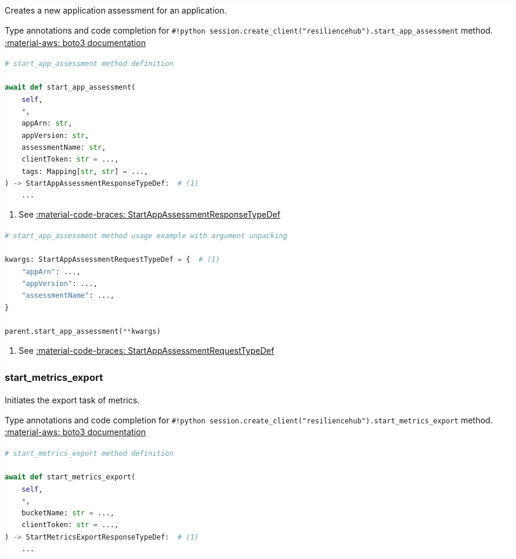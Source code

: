 Creates a new application assessment for an application.

Type annotations and code completion for `#!python session.create_client("resiliencehub").start_app_assessment` method.
[:material-aws: boto3 documentation](https://boto3.amazonaws.com/v1/documentation/api/latest/reference/services/resiliencehub/client/start_app_assessment.html)

```python
# start_app_assessment method definition

await def start_app_assessment(
    self,
    *,
    appArn: str,
    appVersion: str,
    assessmentName: str,
    clientToken: str = ...,
    tags: Mapping[str, str] = ...,
) -> StartAppAssessmentResponseTypeDef:  # (1)
    ...
```

1. See [:material-code-braces: StartAppAssessmentResponseTypeDef](./type_defs.md#startappassessmentresponsetypedef) 


```python
# start_app_assessment method usage example with argument unpacking

kwargs: StartAppAssessmentRequestTypeDef = {  # (1)
    "appArn": ...,
    "appVersion": ...,
    "assessmentName": ...,
}

parent.start_app_assessment(**kwargs)
```

1. See [:material-code-braces: StartAppAssessmentRequestTypeDef](./type_defs.md#startappassessmentrequesttypedef) 

### start\_metrics\_export

Initiates the export task of metrics.

Type annotations and code completion for `#!python session.create_client("resiliencehub").start_metrics_export` method.
[:material-aws: boto3 documentation](https://boto3.amazonaws.com/v1/documentation/api/latest/reference/services/resiliencehub/client/start_metrics_export.html)

```python
# start_metrics_export method definition

await def start_metrics_export(
    self,
    *,
    bucketName: str = ...,
    clientToken: str = ...,
) -> StartMetricsExportResponseTypeDef:  # (1)
    ...
```
